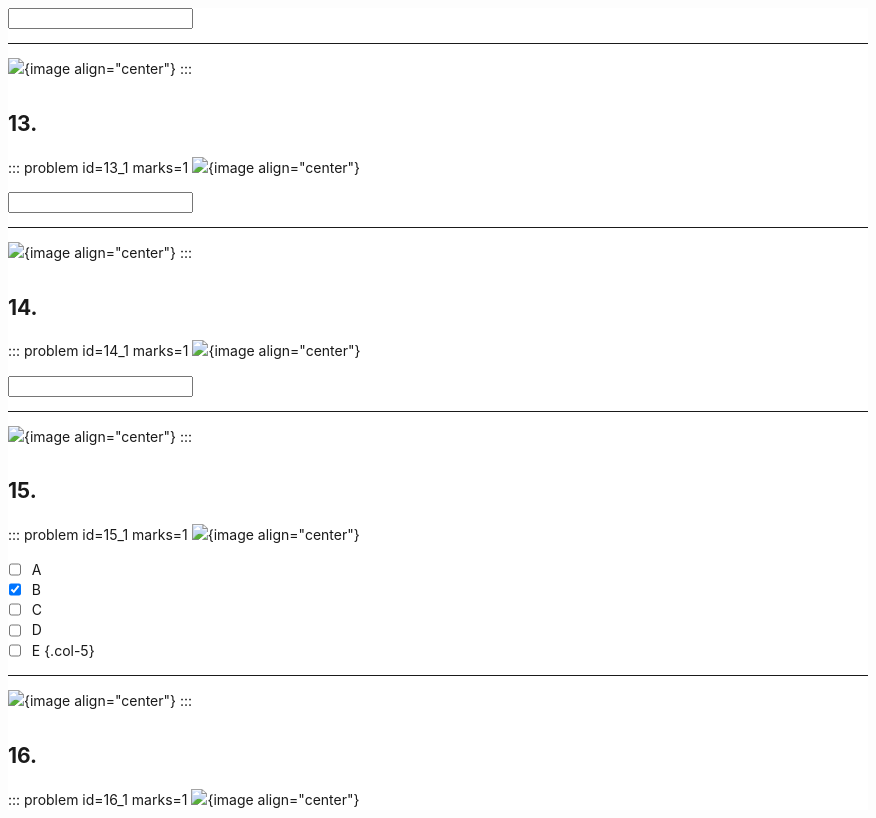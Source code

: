 <input solution="6"/>  

---
![](/resources/module-4-test-autumn/s12.png){image align="center"}
:::

## 13.
::: problem id=13_1 marks=1
![](/resources/module-4-test-autumn/q13.png){image align="center"}

<input solution="45"/>  

---
![](/resources/module-4-test-autumn/s13.png){image align="center"}
:::


## 14.
::: problem id=14_1 marks=1
![](/resources/module-4-test-autumn/q14.png){image align="center"}

<input solution="500"/>  

---
![](/resources/module-4-test-autumn/s14.png){image align="center"}
:::


## 15.
::: problem id=15_1 marks=1
![](/resources/module-4-test-autumn/q15.png){image align="center"}

* [ ] A
* [x] B
* [ ] C
* [ ] D
* [ ] E
{.col-5}

---
![](/resources/module-4-test-autumn/s15.png){image align="center"}
:::


## 16.
::: problem id=16_1 marks=1
![](/resources/module-4-test-autumn/q16.png){image align="center"}
